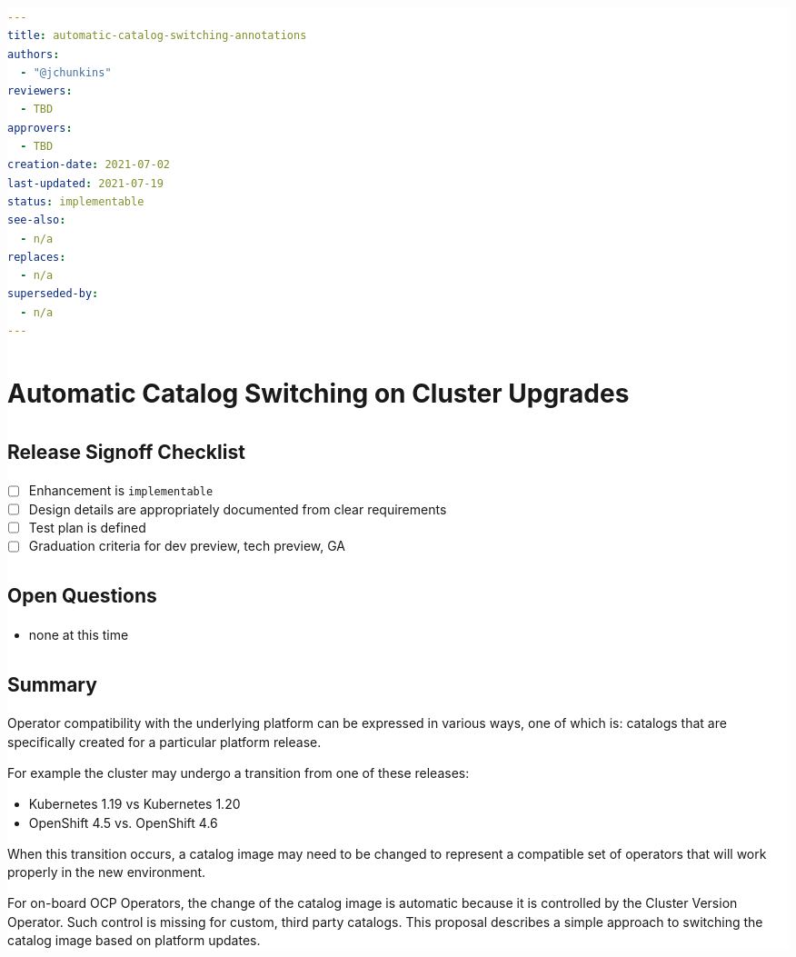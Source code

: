 ```yaml
---
title: automatic-catalog-switching-annotations
authors:
  - "@jchunkins"
reviewers:
  - TBD
approvers:
  - TBD
creation-date: 2021-07-02
last-updated: 2021-07-19
status: implementable
see-also:
  - n/a
replaces:
  - n/a
superseded-by:
  - n/a
---
```


# Automatic Catalog Switching on Cluster Upgrades

## Release Signoff Checklist

- [ ] Enhancement is `implementable`
- [ ] Design details are appropriately documented from clear requirements
- [ ] Test plan is defined
- [ ] Graduation criteria for dev preview, tech preview, GA

## Open Questions

- none at this time

## Summary

Operator compatibility with the underlying platform can be expressed in various ways, 
one of which is: catalogs that are specifically created for a particular platform release.

For example the cluster may undergo a transition from one of these releases:

- Kubernetes 1.19 vs Kubernetes 1.20
- OpenShift 4.5 vs. OpenShift 4.6

When this transition occurs, a catalog image may need to be changed to represent a 
compatible set of operators that will work properly in the new environment.

For on-board OCP Operators, the change of the catalog image is automatic because it 
is controlled by the Cluster Version Operator. Such control is missing for custom, 
third party catalogs. This proposal describes a simple approach to 
switching the catalog image based on platform updates.
